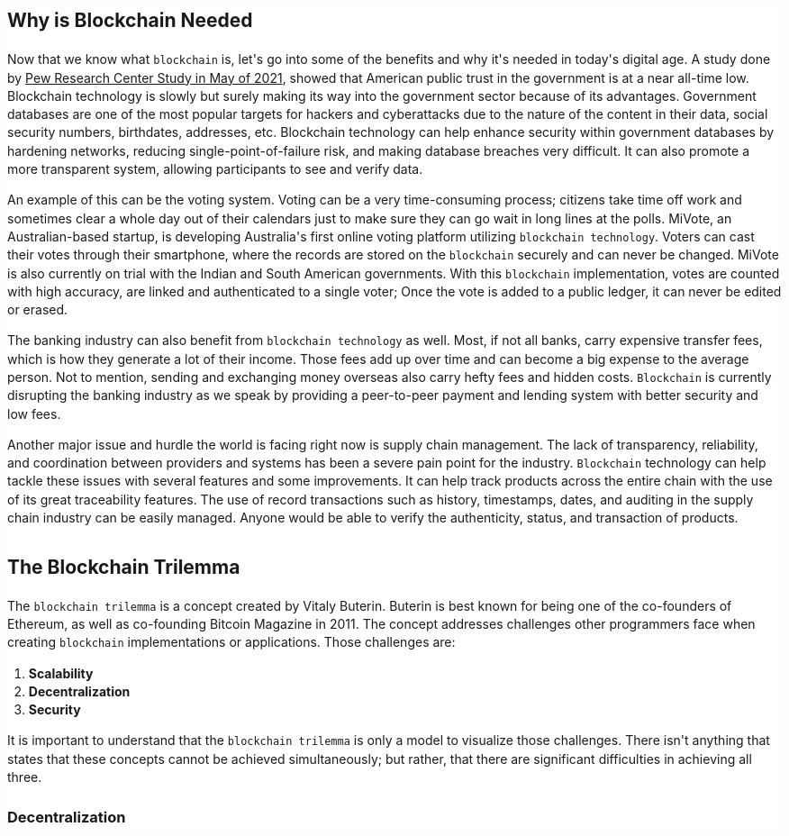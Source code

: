 ## Why is Blockchain Needed

Now that we know what `blockchain` is, let's go into some of the benefits and why it's needed in today's digital age. A study done by [Pew Research Center Study in May of 2021](https://www.pewresearch.org/politics/2021/05/17/public-trust-in-government-1958-2021/), showed that American public trust in the government is at a near all-time low. Blockchain technology is slowly but surely making its way into the government sector because of its advantages. Government databases are one of the most popular targets for hackers and cyberattacks due to the nature of the content in their data, social security numbers, birthdates, addresses, etc. Blockchain technology can help enhance security within government databases by hardening networks, reducing single-point-of-failure risk, and making database breaches very difficult. It can also promote a more transparent system, allowing participants to see and verify data.

An example of this can be the voting system. Voting can be a very time-consuming process; citizens take time off work and sometimes clear a whole day out of their calendars just to make sure they can go wait in long lines at the polls. MiVote, an Australian-based startup, is developing Australia's first online voting platform utilizing `blockchain technology`. Voters can cast their votes through their smartphone, where the records are stored on the `blockchain` securely and can never be changed. MiVote is also currently on trial with the Indian and South American governments. With this `blockchain` implementation, votes are counted with high accuracy, are linked and authenticated to a single voter; Once the vote is added to a public ledger, it can never be edited or erased.

The banking industry can also benefit from `blockchain technology` as well. Most, if not all banks, carry expensive transfer fees, which is how they generate a lot of their income. Those fees add up over time and can become a big expense to the average person. Not to mention, sending and exchanging money overseas also carry hefty fees and hidden costs. `Blockchain` is currently disrupting the banking industry as we speak by providing a peer-to-peer payment and lending system with better security and low fees.

Another major issue and hurdle the world is facing right now is supply chain management. The lack of transparency, reliability, and coordination between providers and systems has been a severe pain point for the industry. `Blockchain` technology can help tackle these issues with several features and some improvements. It can help track products across the entire chain with the use of its great traceability features. The use of record transactions such as history, timestamps, dates, and auditing in the supply chain industry can be easily managed. Anyone would be able to verify the authenticity, status, and transaction of products.

## The Blockchain Trilemma

The `blockchain trilemma` is a concept created by Vitaly Buterin. Buterin is best known for being one of the co-founders of Ethereum, as well as co-founding Bitcoin Magazine in 2011. The concept addresses challenges other programmers face when creating `blockchain` implementations or applications. Those challenges are:

1. **Scalability**
2. **Decentralization**
3. **Security**

It is important to understand that the `blockchain trilemma` is only a model to visualize those challenges. There isn't anything that states that these concepts cannot be achieved simultaneously; but rather, that there are significant difficulties in achieving all three.

### Decentralization
